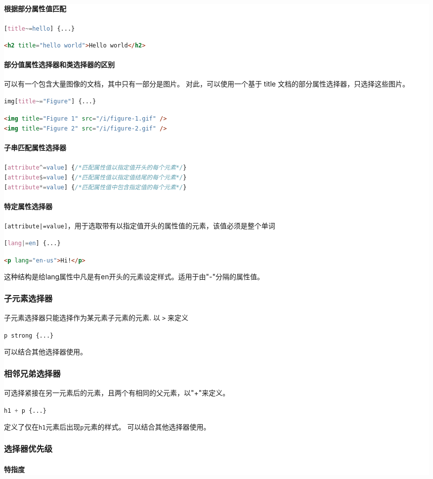#### 根据部分属性值匹配 
```css
[title~=hello] {...}
```
```html
<h2 title="hello world">Hello world</h2>
```

#### 部分值属性选择器和类选择器的区别
可以有一个包含大量图像的文档，其中只有一部分是图片。
对此，可以使用一个基于 title 文档的部分属性选择器，只选择这些图片。
```css
img[title~="Figure"] {...}
```
```html
<img title="Figure 1" src="/i/figure-1.gif" />
<img title="Figure 2" src="/i/figure-2.gif" />
```

#### 子串匹配属性选择器
```css
[attribute^=value] {/*匹配属性值以指定值开头的每个元素*/}
[attribute$=value] {/*匹配属性值以指定值结尾的每个元素*/}
[attribute*=value] {/*匹配属性值中包含指定值的每个元素*/}
```

#### 特定属性选择器
`[attribute|=value]`，用于选取带有以指定值开头的属性值的元素，该值必须是整个单词
```css
[lang|=en] {...} 
```
```html
<p lang="en-us">Hi!</p>
```
这种结构是给lang属性中凡是有en开头的元素设定样式。适用于由"-"分隔的属性值。


### 子元素选择器
子元素选择器只能选择作为某元素子元素的元素.
以 `>` 来定义
```css
p strong {...}
```
可以结合其他选择器使用。


### 相邻兄弟选择器
可选择紧接在另一元素后的元素，且两个有相同的父元素，以"+"来定义。
```css
h1 + p {...}
```
定义了仅在`h1`元素后出现`p`元素的样式。
可以结合其他选择器使用。


### 选择器优先级
#### 特指度
